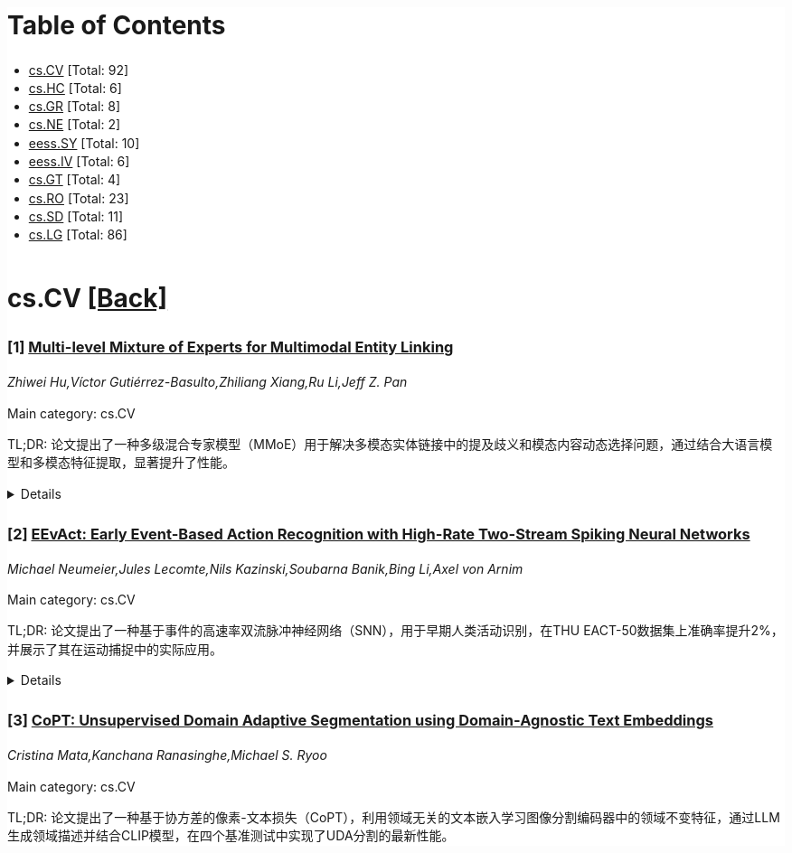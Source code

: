 <div id=toc></div>

# Table of Contents

- [cs.CV](#cs.CV) [Total: 92]
- [cs.HC](#cs.HC) [Total: 6]
- [cs.GR](#cs.GR) [Total: 8]
- [cs.NE](#cs.NE) [Total: 2]
- [eess.SY](#eess.SY) [Total: 10]
- [eess.IV](#eess.IV) [Total: 6]
- [cs.GT](#cs.GT) [Total: 4]
- [cs.RO](#cs.RO) [Total: 23]
- [cs.SD](#cs.SD) [Total: 11]
- [cs.LG](#cs.LG) [Total: 86]


<div id='cs.CV'></div>

# cs.CV [[Back]](#toc)

### [1] [Multi-level Mixture of Experts for Multimodal Entity Linking](https://arxiv.org/abs/2507.07108)
*Zhiwei Hu,Víctor Gutiérrez-Basulto,Zhiliang Xiang,Ru Li,Jeff Z. Pan*

Main category: cs.CV

TL;DR: 论文提出了一种多级混合专家模型（MMoE）用于解决多模态实体链接中的提及歧义和模态内容动态选择问题，通过结合大语言模型和多模态特征提取，显著提升了性能。


<details><summary>Details</summary></details>


### [2] [EEvAct: Early Event-Based Action Recognition with High-Rate Two-Stream Spiking Neural Networks](https://arxiv.org/abs/2507.07734)
*Michael Neumeier,Jules Lecomte,Nils Kazinski,Soubarna Banik,Bing Li,Axel von Arnim*

Main category: cs.CV

TL;DR: 论文提出了一种基于事件的高速率双流脉冲神经网络（SNN），用于早期人类活动识别，在THU EACT-50数据集上准确率提升2%，并展示了其在运动捕捉中的实际应用。


<details><summary>Details</summary></details>


### [3] [CoPT: Unsupervised Domain Adaptive Segmentation using Domain-Agnostic Text Embeddings](https://arxiv.org/abs/2507.07125)
*Cristina Mata,Kanchana Ranasinghe,Michael S. Ryoo*

Main category: cs.CV

TL;DR: 论文提出了一种基于协方差的像素-文本损失（CoPT），利用领域无关的文本嵌入学习图像分割编码器中的领域不变特征，通过LLM生成领域描述并结合CLIP模型，在四个基准测试中实现了UDA分割的最新性能。
